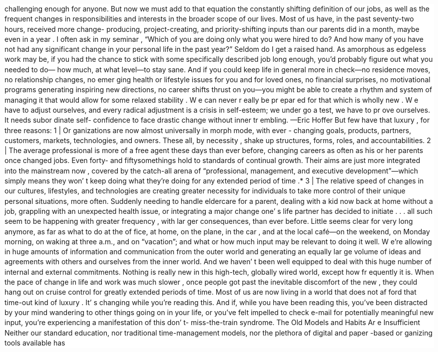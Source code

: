 challenging enough for anyone. But now we must add to that equation the
constantly shifting definition of our jobs, as well as the frequent changes in
responsibilities and interests in the broader scope of our lives.
Most of us have, in the past seventy-two hours, received more change-
producing, project-creating, and priority-shifting inputs than our parents did
in a month, maybe even in a year .
I often ask in my seminar , “Which of you are doing only what you were
hired to do? And how many of you have not had any significant change in
your personal life in the past year?” Seldom do I get a raised hand. As
amorphous as edgeless work may be, if you had the chance to stick with
some specifically described job long enough, you’d probably figure out what
you needed to do—
how much, at what level—to stay sane. And if you could keep life in general
more in check—no residence moves, no relationship changes, no emer ging
health or lifestyle issues for you and for loved ones, no financial surprises,
no motivational programs generating inspiring new directions, no career
shifts thrust on you—you might be able to create a rhythm and system of
managing it that would allow for some relaxed stability .
W e can never r eally be pr epar ed for that which is wholly new . W e have to
adjust ourselves, and  every radical adjustment is a crisis in self-esteem; we
under go a test, we have to pr ove  ourselves. It needs subor dinate self-
confidence to face drastic change without inner tr embling.
—Eric Hoffer
But few have that luxury , for three reasons:
1 | Or ganizations are now almost universally in morph mode, with ever -
changing goals, products, partners, customers, markets, technologies, and
owners. These all, by necessity , shake up structures, forms, roles, and
accountabilities.
2 | The average professional is more of a free agent these days than ever
before, changing careers as often as his or her parents once changed jobs.
Even forty- and fiftysomethings hold to standards of continual growth.
Their aims are just more integrated into the mainstream now , covered by the
catch-all arena of “professional, management, and executive
development”—which simply means they won’ t keep doing what they’re
doing for any extended period of time .*
3 | The relative speed of changes in our cultures, lifestyles, and technologies
are creating greater necessity for individuals to take more control of their
unique personal situations, more often. Suddenly needing to handle eldercare
for a parent, dealing with a kid now back at home without a job, grappling
with an unexpected health issue, or integrating a major change one’ s life
partner has decided to initiate . . . all such seem to be happening with greater
frequency , with lar ger consequences, than ever before.
Little seems clear for very long anymore, as far as what to do at the of fice, at
home, on the plane, in the car , and at the local café—on the weekend, on
Monday morning, on waking at three a.m., and on “vacation”; and what or
how much input may be relevant to doing it well. W e’re allowing in huge
amounts of information and communication from the outer world and
generating an equally lar ge volume of ideas and agreements with others and
ourselves from the inner world. And we haven’ t been well equipped to deal
with this huge number of internal and external commitments.
Nothing is really new in this high-tech, globally wired world, except how
fr equently  it is. When the pace of change in life and work was much slower ,
once people got past the inevitable discomfort of the new , they could hang
out
on cruise control for greatly extended periods of time. Most of us are now
living in a world that does not af ford that time-out kind of luxury . It’ s
changing while you’re reading this. And if, while you have  been reading
this, you’ve been distracted by your mind wandering to other things going
on in your life, or you’ve felt impelled to check e-mail for potentially
meaningful new input, you’re experiencing a manifestation of this don’ t-
miss-the-train syndrome.
The Old Models and Habits Ar e Insufficient
Neither our standard education, nor traditional time-management models,
nor the plethora of digital and paper -based or ganizing tools available has